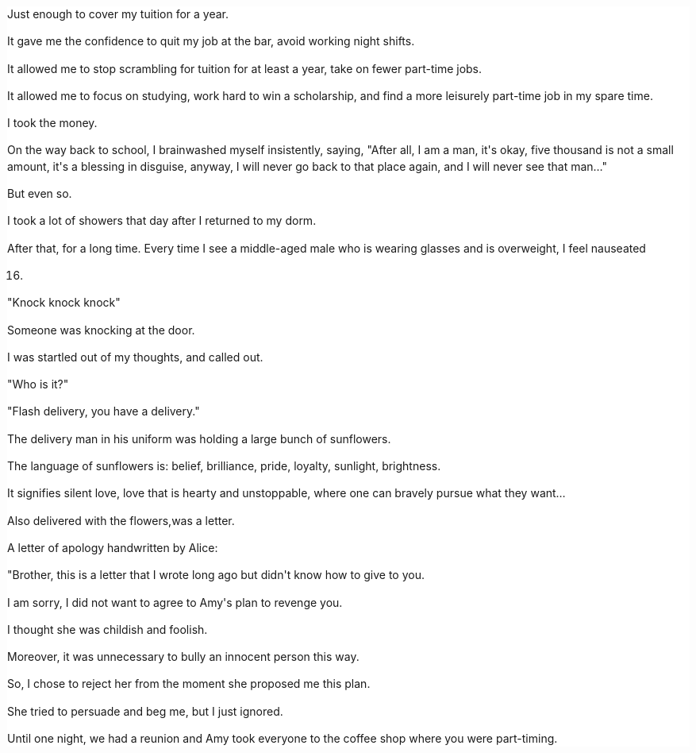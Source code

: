 Just enough to cover my tuition for a year.

It gave me the confidence to quit my job at the bar, avoid working night shifts.

It allowed me to stop scrambling for tuition for at least a year, take on fewer part-time jobs.

It allowed me to focus on studying, work hard to win a scholarship, and find a more leisurely part-time job in my 
spare time.

I took the money.

On the way back to school, I brainwashed myself insistently, saying, "After all, I am a man, it's okay, five thousand 
is not a small amount, it's a blessing in disguise, anyway, I will never go back to that place again, and I will never see that man…"

But even so.

I took a lot of showers that day after I returned to my dorm.


After that, for a long time. Every time I see a middle-aged male who is wearing glasses and is overweight, I feel nauseated

16.

"Knock knock knock"

Someone was knocking at the door.

I was startled out of my thoughts, and called out.

"Who is it?"

"Flash delivery, you have a delivery."

The delivery man in his uniform was holding a large bunch of sunflowers.

The language of sunflowers is: belief, brilliance, pride, loyalty, sunlight, brightness.


It signifies silent love, love that is hearty and unstoppable, where one can bravely pursue what they want…

Also delivered with the flowers,was a letter.

A letter of apology handwritten by Alice:

"Brother, this is a letter that I wrote long ago but didn't know how to give to you.

I am sorry, I did not want to agree to Amy's plan to revenge you.

I thought she was childish and foolish.

Moreover, it was unnecessary to bully an innocent person this way.

So, I chose to reject her from the moment she proposed me this plan.

She tried to persuade and beg me, but I just ignored.

Until one night, we had a reunion and Amy took everyone to the coffee shop where you were part-timing.
